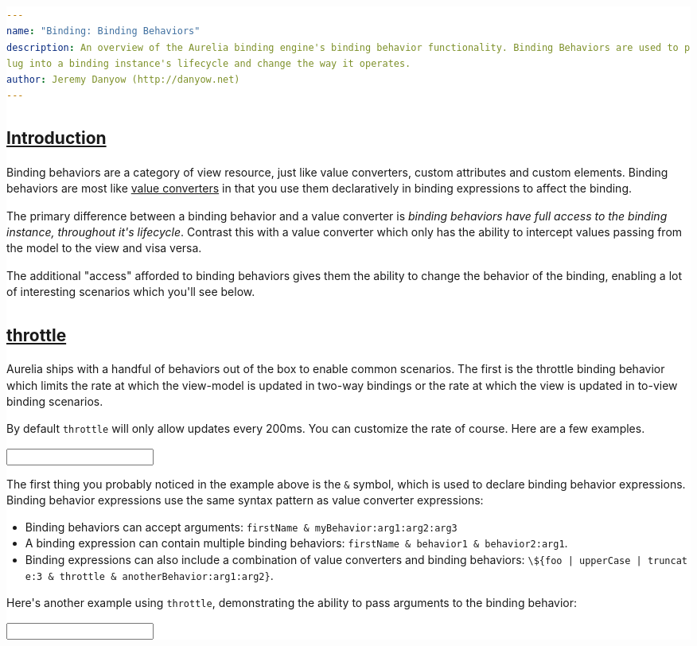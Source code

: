 ```yaml
---
name: "Binding: Binding Behaviors"
description: An overview of the Aurelia binding engine's binding behavior functionality. Binding Behaviors are used to plug into a binding instance's lifecycle and change the way it operates.
author: Jeremy Danyow (http://danyow.net)
---
```

## [Introduction](aurelia-doc://section/1/version/1.0.0)

Binding behaviors are a category of view resource, just like value converters, custom attributes and custom elements.  Binding behaviors are most like [value converters](http://www.danyow.net/aurelia-value-converters/) in that you use them declaratively in binding expressions to affect the binding.

The primary difference between a binding behavior and a value converter is *binding behaviors have full access to the binding instance, throughout it's lifecycle*. Contrast this with a value converter which only has the ability to intercept values passing from the model to the view and visa versa.

The additional "access" afforded to binding behaviors gives them the ability to change the behavior of the binding, enabling a lot of interesting scenarios which you'll see below.

## [throttle](aurelia-doc://section/2/version/1.0.0)

Aurelia ships with a handful of behaviors out of the box to enable common scenarios.  The first is the throttle binding behavior which limits the rate at which the view-model is updated in two-way bindings or the rate at which the view is updated in to-view binding scenarios.

By default `throttle` will only allow updates every 200ms. You can customize the rate of course.  Here are a few examples.

<code-listing heading="Updating a property, at most, every 200ms">
  <source-code lang="HTML">
    <input type="text" value.bind="query & throttle">
  </source-code>
</code-listing>

The first thing you probably noticed in the example above is the `&` symbol, which is used to declare binding behavior expressions. Binding behavior expressions use the same syntax pattern as value converter expressions:

* Binding behaviors can accept arguments: `firstName & myBehavior:arg1:arg2:arg3`
* A binding expression can contain multiple binding behaviors: `firstName & behavior1 & behavior2:arg1`.
* Binding expressions can also include a combination of value converters and binding behaviors: `\${foo | upperCase | truncate:3 & throttle & anotherBehavior:arg1:arg2}`.

Here's another example using `throttle`, demonstrating the ability to pass arguments to the binding behavior:

<code-listing heading="Updating a property, at most, every 850ms">
  <source-code lang="HTML">
    <input type="text" value.bind="query & throttle:850">
  </source-code>
</code-listing>
